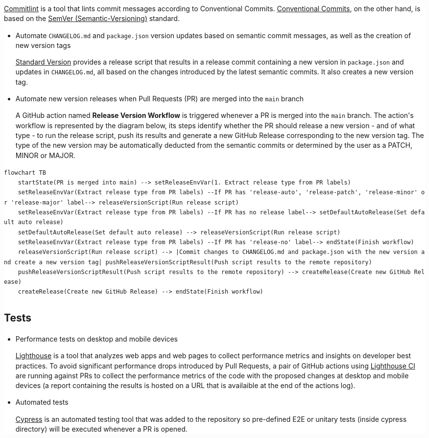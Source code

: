   [Commitlint](https://commitlint.js.org/#/) is a tool that lints commit messages according to Conventional Commits. [Conventional Commits](https://www.conventionalcommits.org/en/v1.0.0/), on the other hand, is based on the [SemVer (Semantic-Versioning)](https://semver.org/) standard.

- Automate `CHANGELOG.md` and `package.json` version updates based on semantic commit messages, as well as the creation of new version tags

  [Standard Version](https://github.com/conventional-changelog/standard-version) provides a release script that results in a release commit containing a new version in `package.json` and updates in `CHANGELOG.md`, all based on the changes introduced by the latest semantic commits. It also creates a new version tag.

- Automate new version releases when Pull Requests (PR) are merged into the `main` branch
 
  A GitHub action named **Release Version Workflow** is triggered whenever a PR is merged into the `main` branch. The action's workflow is represented by the diagram below, its steps identify whether the PR should release a new version - and of what type - to run the release script, push its results and generate a new GitHub Release corresponding to the new version tag. The type of the new version may be automatically deducted from the semantic commits or determined by the user as a PATCH, MINOR or MAJOR.

```mermaid
flowchart TB
    startState(PR is merged into main) --> setReleaseEnvVar(1. Extract release type from PR labels)
    setReleaseEnvVar(Extract release type from PR labels) --If PR has 'release-auto', 'release-patch', 'release-minor' or 'release-major' label--> releaseVersionScript(Run release script)
    setReleaseEnvVar(Extract release type from PR labels) --If PR has no release label--> setDefaultAutoRelease(Set default auto release)
    setDefaultAutoRelease(Set default auto release) --> releaseVersionScript(Run release script)
    setReleaseEnvVar(Extract release type from PR labels) --If PR has 'release-no' label--> endState(Finish workflow)
    releaseVersionScript(Run release script) --> |Commit changes to CHANGELOG.md and package.json with the new version and create a new version tag| pushReleaseVersionScriptResult(Push script results to the remote repository)
    pushReleaseVersionScriptResult(Push script results to the remote repository) --> createRelease(Create new GitHub Release)
    createRelease(Create new GitHub Release) --> endState(Finish workflow)
```

## Tests

- Performance tests on desktop and mobile devices
  
  [Lighthouse](https://github.com/GoogleChrome/lighthouse) is a tool that analyzes web apps and web pages to collect performance metrics and insights on developer best practices. To avoid significant performance drops introduced by Pull Requests, a pair of GitHub actions using [Lighthouse CI](https://github.com/GoogleChrome/lighthouse-ci) are running against PRs to collect the performance metrics of the code with the proposed changes at desktop and mobile devices (a report containing the results is hosted on a URL that is availaible at the end of the actions log).

- Automated tests

  [Cypress](https://www.cypress.io/) is an automated testing tool that was added to the repository so pre-defined E2E or unitary tests (inside cypress directory) will be executed whenever a PR is opened.
